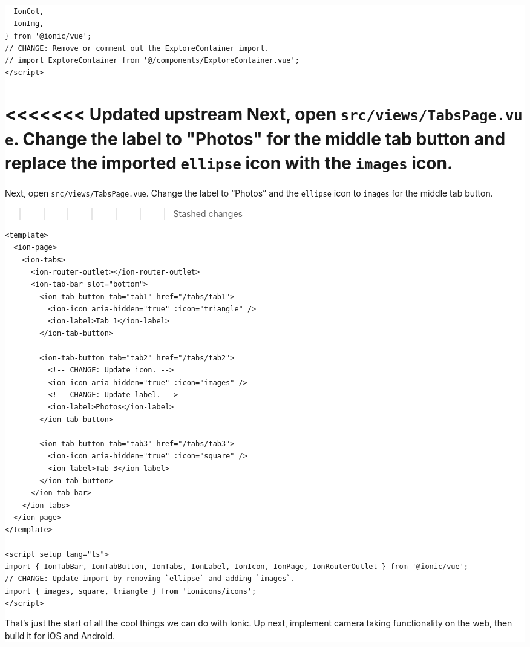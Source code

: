 ```vue
  IonCol,
  IonImg,
} from '@ionic/vue';
// CHANGE: Remove or comment out the ExploreContainer import.
// import ExploreContainer from '@/components/ExploreContainer.vue';
</script>
```

<<<<<<< Updated upstream
Next, open `src/views/TabsPage.vue`. Change the label to "Photos" for the middle tab button and replace the imported `ellipse` icon with the `images` icon.
=======
Next, open `src/views/TabsPage.vue`. Change the label to “Photos” and the `ellipse` icon to `images` for the middle tab button.
>>>>>>> Stashed changes

```vue
<template>
  <ion-page>
    <ion-tabs>
      <ion-router-outlet></ion-router-outlet>
      <ion-tab-bar slot="bottom">
        <ion-tab-button tab="tab1" href="/tabs/tab1">
          <ion-icon aria-hidden="true" :icon="triangle" />
          <ion-label>Tab 1</ion-label>
        </ion-tab-button>

        <ion-tab-button tab="tab2" href="/tabs/tab2">
          <!-- CHANGE: Update icon. -->
          <ion-icon aria-hidden="true" :icon="images" />
          <!-- CHANGE: Update label. -->
          <ion-label>Photos</ion-label>
        </ion-tab-button>

        <ion-tab-button tab="tab3" href="/tabs/tab3">
          <ion-icon aria-hidden="true" :icon="square" />
          <ion-label>Tab 3</ion-label>
        </ion-tab-button>
      </ion-tab-bar>
    </ion-tabs>
  </ion-page>
</template>

<script setup lang="ts">
import { IonTabBar, IonTabButton, IonTabs, IonLabel, IonIcon, IonPage, IonRouterOutlet } from '@ionic/vue';
// CHANGE: Update import by removing `ellipse` and adding `images`.
import { images, square, triangle } from 'ionicons/icons';
</script>
```

That’s just the start of all the cool things we can do with Ionic. Up next, implement camera taking functionality on the web, then build it for iOS and Android.
